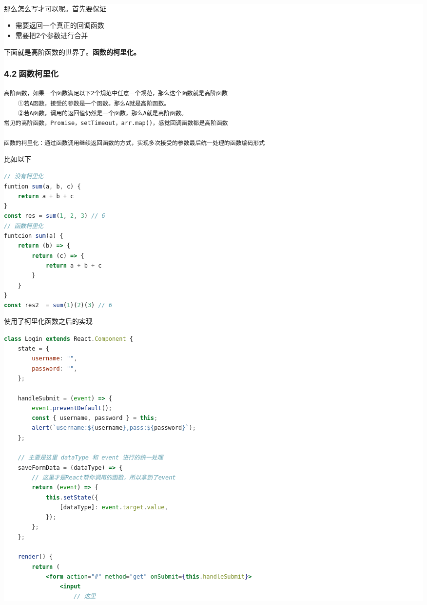 那么怎么写才可以呢。首先要保证

- 需要返回一个真正的回调函数
- 需要把2个参数进行合并

下面就是高阶函数的世界了。**函数的柯里化。**

### 4.2 函数柯里化

```
高阶函数，如果一个函数满足以下2个规范中任意一个规范，那么这个函数就是高阶函数
	①若A函数，接受的参数是一个函数。那么A就是高阶函数。
	②若A函数，调用的返回值仍然是一个函数，那么A就是高阶函数。
常见的高阶函数，Promise，setTimeout，arr.map()，感觉回调函数都是高阶函数

函数的柯里化：通过函数调用继续返回函数的方式，实现多次接受的参数最后统一处理的函数编码形式
```

比如以下

```js
// 没有柯里化
funtion sum(a, b, c) {
    return a + b + c
}
const res = sum(1, 2, 3) // 6
// 函数柯里化
funtcion sum(a) {
    return (b) => {
        return (c) => {
            return a + b + c
        }
    }
}
const res2  = sum(1)(2)(3) // 6
```

使用了柯里化函数之后的实现

```jsx
class Login extends React.Component {
    state = {
        username: "",
        password: "",
    };

    handleSubmit = (event) => {
        event.preventDefault();
        const { username, password } = this;
        alert(`username:${username},pass:${password}`);
    };
	
	// 主要是这里 dataType 和 event 进行的统一处理
    saveFormData = (dataType) => {
        // 这里才是React帮你调用的函数，所以拿到了event
        return (event) => {
            this.setState({
                [dataType]: event.target.value,
            });
        };
    };

    render() {
        return (
            <form action="#" method="get" onSubmit={this.handleSubmit}>
                <input
                    // 这里
```